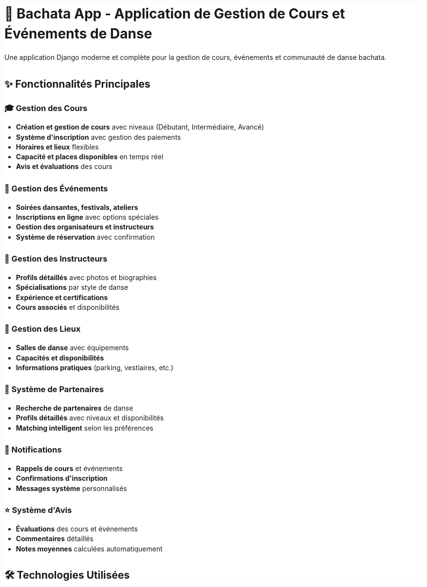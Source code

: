 # 🕺 Bachata App - Application de Gestion de Cours et Événements de Danse

Une application Django moderne et complète pour la gestion de cours, événements et communauté de danse bachata.

## ✨ Fonctionnalités Principales

### 🎓 Gestion des Cours
- **Création et gestion de cours** avec niveaux (Débutant, Intermédiaire, Avancé)
- **Système d'inscription** avec gestion des paiements
- **Horaires et lieux** flexibles
- **Capacité et places disponibles** en temps réel
- **Avis et évaluations** des cours

### 📅 Gestion des Événements
- **Soirées dansantes, festivals, ateliers**
- **Inscriptions en ligne** avec options spéciales
- **Gestion des organisateurs et instructeurs**
- **Système de réservation** avec confirmation

### 👥 Gestion des Instructeurs
- **Profils détaillés** avec photos et biographies
- **Spécialisations** par style de danse
- **Expérience et certifications**
- **Cours associés** et disponibilités

### 🏢 Gestion des Lieux
- **Salles de danse** avec équipements
- **Capacités et disponibilités**
- **Informations pratiques** (parking, vestiaires, etc.)

### 👫 Système de Partenaires
- **Recherche de partenaires** de danse
- **Profils détaillés** avec niveaux et disponibilités
- **Matching intelligent** selon les préférences

### 🔔 Notifications
- **Rappels de cours** et événements
- **Confirmations d'inscription**
- **Messages système** personnalisés

### ⭐ Système d'Avis
- **Évaluations** des cours et événements
- **Commentaires** détaillés
- **Notes moyennes** calculées automatiquement

## 🛠️ Technologies Utilisées
